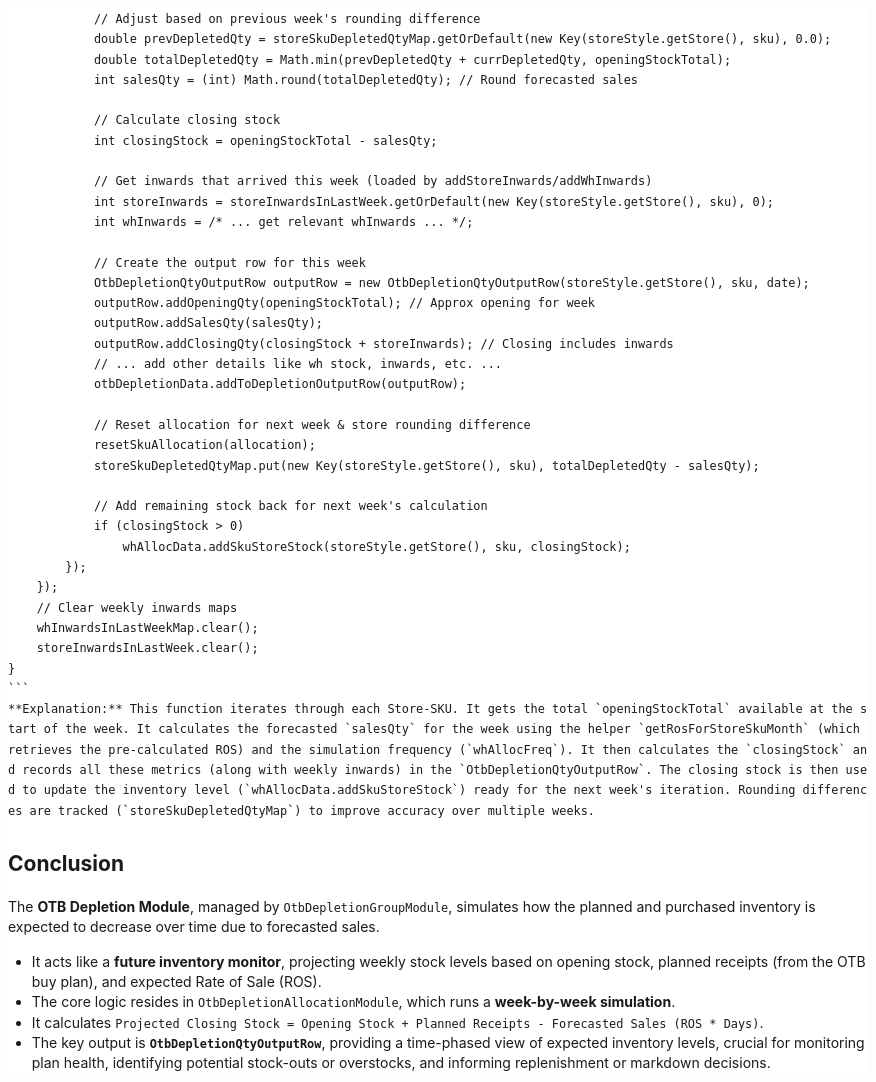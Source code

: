                 // Adjust based on previous week's rounding difference
                double prevDepletedQty = storeSkuDepletedQtyMap.getOrDefault(new Key(storeStyle.getStore(), sku), 0.0);
                double totalDepletedQty = Math.min(prevDepletedQty + currDepletedQty, openingStockTotal);
                int salesQty = (int) Math.round(totalDepletedQty); // Round forecasted sales

                // Calculate closing stock
                int closingStock = openingStockTotal - salesQty;

                // Get inwards that arrived this week (loaded by addStoreInwards/addWhInwards)
                int storeInwards = storeInwardsInLastWeek.getOrDefault(new Key(storeStyle.getStore(), sku), 0);
                int whInwards = /* ... get relevant whInwards ... */;

                // Create the output row for this week
                OtbDepletionQtyOutputRow outputRow = new OtbDepletionQtyOutputRow(storeStyle.getStore(), sku, date);
                outputRow.addOpeningQty(openingStockTotal); // Approx opening for week
                outputRow.addSalesQty(salesQty);
                outputRow.addClosingQty(closingStock + storeInwards); // Closing includes inwards
                // ... add other details like wh stock, inwards, etc. ...
                otbDepletionData.addToDepletionOutputRow(outputRow);

                // Reset allocation for next week & store rounding difference
                resetSkuAllocation(allocation);
                storeSkuDepletedQtyMap.put(new Key(storeStyle.getStore(), sku), totalDepletedQty - salesQty);

                // Add remaining stock back for next week's calculation
                if (closingStock > 0)
                    whAllocData.addSkuStoreStock(storeStyle.getStore(), sku, closingStock);
            });
        });
        // Clear weekly inwards maps
        whInwardsInLastWeekMap.clear();
        storeInwardsInLastWeek.clear();
    }
    ```
    **Explanation:** This function iterates through each Store-SKU. It gets the total `openingStockTotal` available at the start of the week. It calculates the forecasted `salesQty` for the week using the helper `getRosForStoreSkuMonth` (which retrieves the pre-calculated ROS) and the simulation frequency (`whAllocFreq`). It then calculates the `closingStock` and records all these metrics (along with weekly inwards) in the `OtbDepletionQtyOutputRow`. The closing stock is then used to update the inventory level (`whAllocData.addSkuStoreStock`) ready for the next week's iteration. Rounding differences are tracked (`storeSkuDepletedQtyMap`) to improve accuracy over multiple weeks.

## Conclusion

The **OTB Depletion Module**, managed by `OtbDepletionGroupModule`, simulates how the planned and purchased inventory is expected to decrease over time due to forecasted sales.

*   It acts like a **future inventory monitor**, projecting weekly stock levels based on opening stock, planned receipts (from the OTB buy plan), and expected Rate of Sale (ROS).
*   The core logic resides in `OtbDepletionAllocationModule`, which runs a **week-by-week simulation**.
*   It calculates `Projected Closing Stock = Opening Stock + Planned Receipts - Forecasted Sales (ROS * Days)`.
*   The key output is **`OtbDepletionQtyOutputRow`**, providing a time-phased view of expected inventory levels, crucial for monitoring plan health, identifying potential stock-outs or overstocks, and informing replenishment or markdown decisions.
